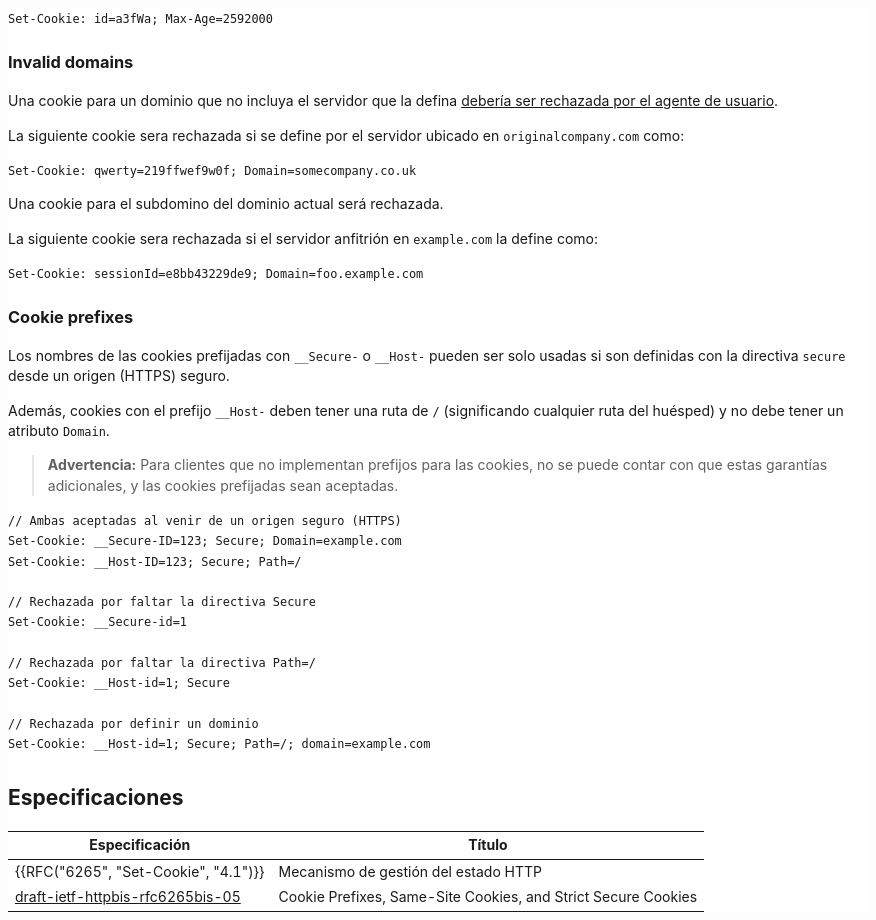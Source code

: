 ```
Set-Cookie: id=a3fWa; Max-Age=2592000
```

### Invalid domains

Una cookie para un dominio que no incluya el servidor que la defina [debería ser rechazada por el agente de usuario](https://tools.ietf.org/html/rfc6265#section-4.1.2.3).

La siguiente cookie sera rechazada si se define por el servidor ubicado en `originalcompany.com` como:

```
Set-Cookie: qwerty=219ffwef9w0f; Domain=somecompany.co.uk
```

Una cookie para el subdomino del dominio actual será rechazada.

La siguiente cookie sera rechazada si el servidor anfitrión en `example.com` la define como:

```
Set-Cookie: sessionId=e8bb43229de9; Domain=foo.example.com
```

### Cookie prefixes

Los nombres de las cookies prefijadas con `__Secure-` o `__Host-` pueden ser solo usadas si son definidas con la directiva `secure` desde un origen (HTTPS) seguro.

Además, cookies con el prefijo `__Host-` deben tener una ruta de `/` (significando cualquier ruta del huésped) y no debe tener un atributo `Domain`.

> **Advertencia:** Para clientes que no implementan prefijos para las cookies, no se puede contar con que estas garantías adicionales, y las cookies prefijadas sean aceptadas.

```
// Ambas aceptadas al venir de un origen seguro (HTTPS)
Set-Cookie: __Secure-ID=123; Secure; Domain=example.com
Set-Cookie: __Host-ID=123; Secure; Path=/

// Rechazada por faltar la directiva Secure
Set-Cookie: __Secure-id=1

// Rechazada por faltar la directiva Path=/
Set-Cookie: __Host-id=1; Secure

// Rechazada por definir un dominio
Set-Cookie: __Host-id=1; Secure; Path=/; domain=example.com
```

## Especificaciones

| Especificación                                                                                   | Título                                                        |
| ------------------------------------------------------------------------------------------------ | ------------------------------------------------------------- |
| {{RFC("6265", "Set-Cookie", "4.1")}}                                                 | Mecanismo de gestión del estado HTTP                          |
| [draft-ietf-httpbis-rfc6265bis-05](https://tools.ietf.org/html/draft-ietf-httpbis-rfc6265bis-05) | Cookie Prefixes, Same-Site Cookies, and Strict Secure Cookies |
